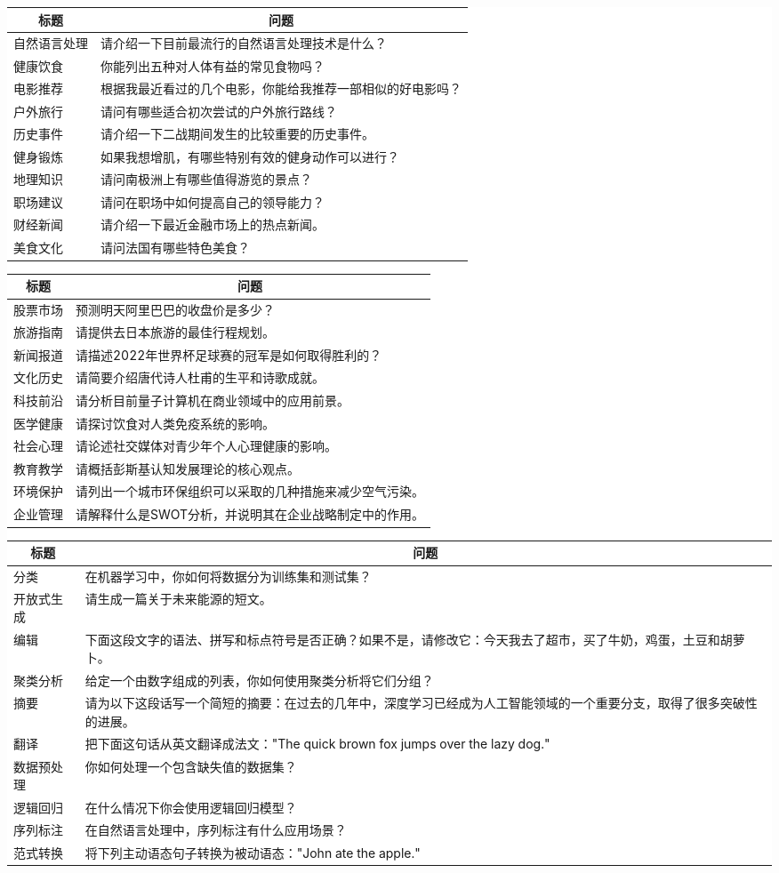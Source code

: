 |标题|问题|
|---|---|
|自然语言处理|请介绍一下目前最流行的自然语言处理技术是什么？|
|健康饮食|你能列出五种对人体有益的常见食物吗？|
|电影推荐|根据我最近看过的几个电影，你能给我推荐一部相似的好电影吗？|
|户外旅行|请问有哪些适合初次尝试的户外旅行路线？|
|历史事件|请介绍一下二战期间发生的比较重要的历史事件。|
|健身锻炼|如果我想增肌，有哪些特别有效的健身动作可以进行？|
|地理知识|请问南极洲上有哪些值得游览的景点？|
|职场建议|请问在职场中如何提高自己的领导能力？|
|财经新闻|请介绍一下最近金融市场上的热点新闻。|
|美食文化|请问法国有哪些特色美食？|

|标题|问题|
|----|----|
|股票市场|预测明天阿里巴巴的收盘价是多少？|
|旅游指南|请提供去日本旅游的最佳行程规划。|
|新闻报道|请描述2022年世界杯足球赛的冠军是如何取得胜利的？|
|文化历史|请简要介绍唐代诗人杜甫的生平和诗歌成就。|
|科技前沿|请分析目前量子计算机在商业领域中的应用前景。|
|医学健康|请探讨饮食对人类免疫系统的影响。|
|社会心理|请论述社交媒体对青少年个人心理健康的影响。|
|教育教学|请概括彭斯基认知发展理论的核心观点。|
|环境保护|请列出一个城市环保组织可以采取的几种措施来减少空气污染。|
|企业管理|请解释什么是SWOT分析，并说明其在企业战略制定中的作用。|

| 标题 | 问题 |
| --- | --- |
| 分类 | 在机器学习中，你如何将数据分为训练集和测试集？ |
| 开放式生成 | 请生成一篇关于未来能源的短文。 |
| 编辑 | 下面这段文字的语法、拼写和标点符号是否正确？如果不是，请修改它：今天我去了超市，买了牛奶，鸡蛋，土豆和胡萝卜。 |
| 聚类分析 | 给定一个由数字组成的列表，你如何使用聚类分析将它们分组？ |
| 摘要 | 请为以下这段话写一个简短的摘要：在过去的几年中，深度学习已经成为人工智能领域的一个重要分支，取得了很多突破性的进展。 |
| 翻译 | 把下面这句话从英文翻译成法文："The quick brown fox jumps over the lazy dog." |
| 数据预处理 | 你如何处理一个包含缺失值的数据集？ |
| 逻辑回归 | 在什么情况下你会使用逻辑回归模型？ |
| 序列标注 | 在自然语言处理中，序列标注有什么应用场景？ |
| 范式转换 | 将下列主动语态句子转换为被动语态："John ate the apple." |
